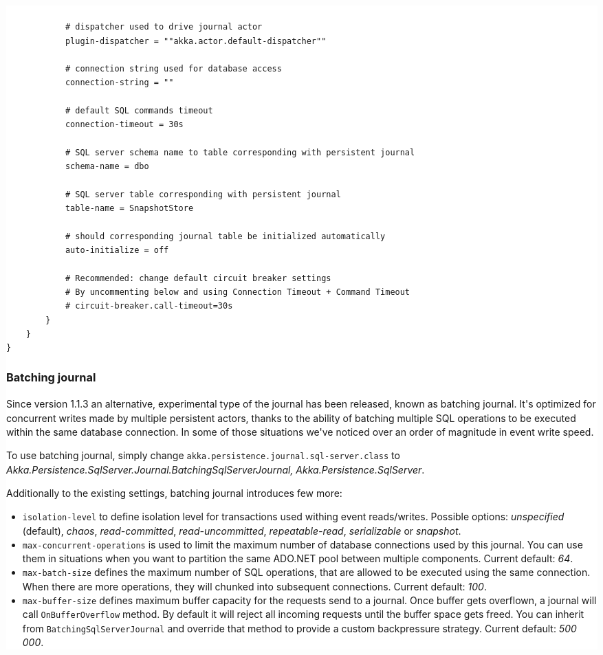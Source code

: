 ```hocon

			# dispatcher used to drive journal actor
			plugin-dispatcher = ""akka.actor.default-dispatcher""

			# connection string used for database access
			connection-string = ""

			# default SQL commands timeout
			connection-timeout = 30s

			# SQL server schema name to table corresponding with persistent journal
			schema-name = dbo

			# SQL server table corresponding with persistent journal
			table-name = SnapshotStore

			# should corresponding journal table be initialized automatically
			auto-initialize = off
			
			# Recommended: change default circuit breaker settings
			# By uncommenting below and using Connection Timeout + Command Timeout
			# circuit-breaker.call-timeout=30s
		}
	}
}
```

### Batching journal

Since version 1.1.3 an alternative, experimental type of the journal has been released, known as batching journal. It's
optimized for concurrent writes made by multiple persistent actors, thanks to the ability of batching multiple SQL
operations to be executed within the same database connection. In some of those situations we've noticed over an order
of magnitude in event write speed.

To use batching journal, simply change `akka.persistence.journal.sql-server.class` to
*Akka.Persistence.SqlServer.Journal.BatchingSqlServerJournal, Akka.Persistence.SqlServer*.

Additionally to the existing settings, batching journal introduces few more:

- `isolation-level` to define isolation level for transactions used withing event reads/writes. Possible options:
  *unspecified* (default), *chaos*, *read-committed*, *read-uncommitted*, *repeatable-read*, *serializable* or
  *snapshot*.
- `max-concurrent-operations` is used to limit the maximum number of database connections used by this journal. You can
  use them in situations when you want to partition the same ADO.NET pool between multiple components. Current default:
  *64*.
- `max-batch-size` defines the maximum number of SQL operations, that are allowed to be executed using the same
  connection. When there are more operations, they will chunked into subsequent connections. Current default: *100*.
- `max-buffer-size` defines maximum buffer capacity for the requests send to a journal. Once buffer gets overflown, a
  journal will call `OnBufferOverflow` method. By default it will reject all incoming requests until the buffer space
  gets freed. You can inherit from `BatchingSqlServerJournal` and override that method to provide a custom backpressure
  strategy. Current default: *500 000*.
